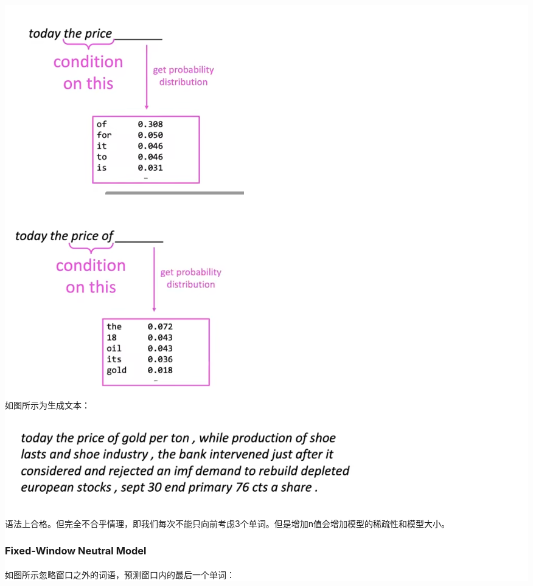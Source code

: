 ![image-20220720195449305](Lecture5-语言模型和RNN.assets/image-20220720195449305.png)

![image-20220720195500977](Lecture5-语言模型和RNN.assets/image-20220720195500977.png)

如图所示为生成文本：

![image-20220720195649821](Lecture5-语言模型和RNN.assets/image-20220720195649821.png)

语法上合格。但完全不合乎情理，即我们每次不能只向前考虑3个单词。但是增加n值会增加模型的稀疏性和模型大小。

### Fixed-Window Neutral Model

如图所示忽略窗口之外的词语，预测窗口内的最后一个单词：
